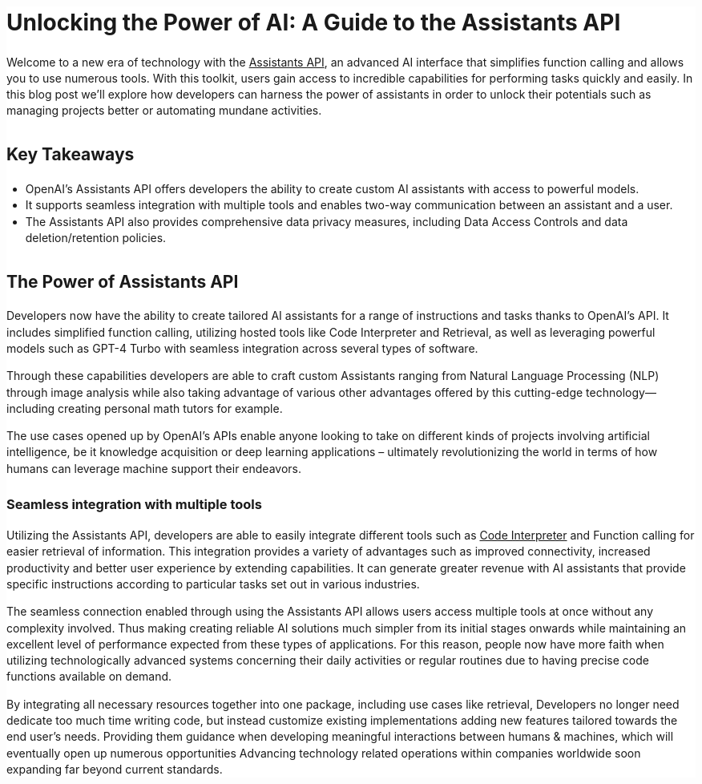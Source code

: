# Unlocking the Power of AI: A Guide to the Assistants API

Welcome to a new era of technology with the [Assistants API](https://lablab.ai/tech/openai/assistants-api), an advanced AI interface that simplifies function calling and allows you to use numerous tools. With this toolkit, users gain access to incredible capabilities for performing tasks quickly and easily. In this blog post we’ll explore how developers can harness the power of assistants in order to unlock their potentials such as managing projects better or automating mundane activities.

## Key Takeaways

- OpenAI’s Assistants API offers developers the ability to create custom AI assistants with access to powerful models.
- It supports seamless integration with multiple tools and enables two-way communication between an assistant and a user.
- The Assistants API also provides comprehensive data privacy measures, including Data Access Controls and data deletion/retention policies.

## The Power of Assistants API

Developers now have the ability to create tailored AI assistants for a range of instructions and tasks thanks to OpenAI’s API. It includes simplified function calling, utilizing hosted tools like Code Interpreter and Retrieval, as well as leveraging powerful models such as GPT-4 Turbo with seamless integration across several types of software. 

Through these capabilities developers are able to craft custom Assistants ranging from Natural Language Processing (NLP) through image analysis while also taking advantage of various other advantages offered by this cutting-edge technology—including creating personal math tutors for example. 

The use cases opened up by OpenAI’s APIs enable anyone looking to take on different kinds of projects involving artificial intelligence, be it knowledge acquisition or deep learning applications – ultimately revolutionizing the world in terms of how humans can leverage machine support their endeavors.

### Seamless integration with multiple tools

Utilizing the Assistants API, developers are able to easily integrate different tools such as [Code Interpreter](https://lablab.ai/tech/open-interpreter) and Function calling for easier retrieval of information. This integration provides a variety of advantages such as improved connectivity, increased productivity and better user experience by extending capabilities. It can generate greater revenue with AI assistants that provide specific instructions according to particular tasks set out in various industries.

The seamless connection enabled through using the Assistants API allows users access multiple tools at once without any complexity involved. Thus making creating reliable AI solutions much simpler from its initial stages onwards while maintaining an excellent level of performance expected from these types of applications. For this reason, people now have more faith when utilizing technologically advanced systems concerning their daily activities or regular routines due to having precise code functions available on demand.

By integrating all necessary resources together into one package, including use cases like retrieval, Developers no longer need dedicate too much time writing code, but instead customize existing implementations adding new features tailored towards the end user’s needs. Providing them guidance when developing meaningful interactions between humans & machines, which will eventually open up numerous opportunities Advancing technology related operations within companies worldwide soon expanding far beyond current standards.
